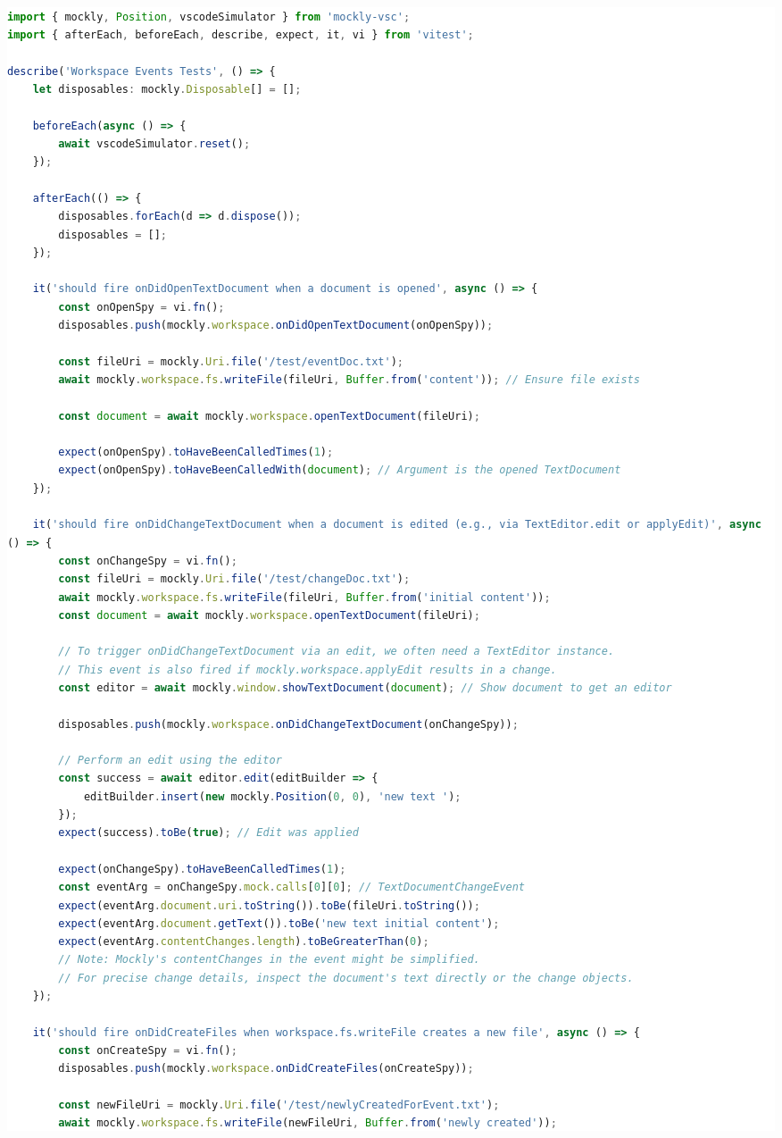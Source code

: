 ```typescript
import { mockly, Position, vscodeSimulator } from 'mockly-vsc';
import { afterEach, beforeEach, describe, expect, it, vi } from 'vitest';

describe('Workspace Events Tests', () => {
	let disposables: mockly.Disposable[] = [];

	beforeEach(async () => {
		await vscodeSimulator.reset();
	});

	afterEach(() => {
		disposables.forEach(d => d.dispose());
		disposables = [];
	});

	it('should fire onDidOpenTextDocument when a document is opened', async () => {
		const onOpenSpy = vi.fn();
		disposables.push(mockly.workspace.onDidOpenTextDocument(onOpenSpy));

		const fileUri = mockly.Uri.file('/test/eventDoc.txt');
		await mockly.workspace.fs.writeFile(fileUri, Buffer.from('content')); // Ensure file exists

		const document = await mockly.workspace.openTextDocument(fileUri);

		expect(onOpenSpy).toHaveBeenCalledTimes(1);
		expect(onOpenSpy).toHaveBeenCalledWith(document); // Argument is the opened TextDocument
	});

	it('should fire onDidChangeTextDocument when a document is edited (e.g., via TextEditor.edit or applyEdit)', async () => {
		const onChangeSpy = vi.fn();
		const fileUri = mockly.Uri.file('/test/changeDoc.txt');
		await mockly.workspace.fs.writeFile(fileUri, Buffer.from('initial content'));
		const document = await mockly.workspace.openTextDocument(fileUri);

		// To trigger onDidChangeTextDocument via an edit, we often need a TextEditor instance.
		// This event is also fired if mockly.workspace.applyEdit results in a change.
		const editor = await mockly.window.showTextDocument(document); // Show document to get an editor

		disposables.push(mockly.workspace.onDidChangeTextDocument(onChangeSpy));

		// Perform an edit using the editor
		const success = await editor.edit(editBuilder => {
			editBuilder.insert(new mockly.Position(0, 0), 'new text ');
		});
		expect(success).toBe(true); // Edit was applied

		expect(onChangeSpy).toHaveBeenCalledTimes(1);
		const eventArg = onChangeSpy.mock.calls[0][0]; // TextDocumentChangeEvent
		expect(eventArg.document.uri.toString()).toBe(fileUri.toString());
		expect(eventArg.document.getText()).toBe('new text initial content');
		expect(eventArg.contentChanges.length).toBeGreaterThan(0);
		// Note: Mockly's contentChanges in the event might be simplified.
		// For precise change details, inspect the document's text directly or the change objects.
	});

	it('should fire onDidCreateFiles when workspace.fs.writeFile creates a new file', async () => {
		const onCreateSpy = vi.fn();
		disposables.push(mockly.workspace.onDidCreateFiles(onCreateSpy));

		const newFileUri = mockly.Uri.file('/test/newlyCreatedForEvent.txt');
		await mockly.workspace.fs.writeFile(newFileUri, Buffer.from('newly created'));
```